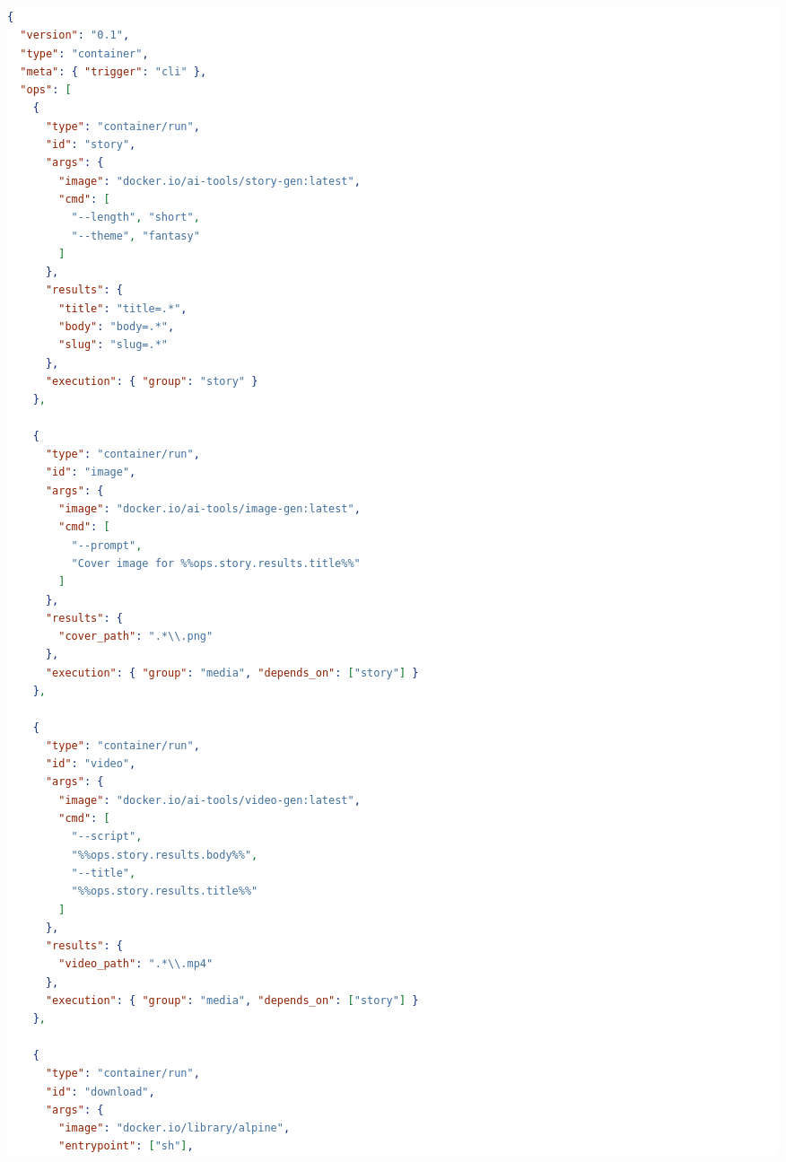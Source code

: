 ```json
{
  "version": "0.1",
  "type": "container",
  "meta": { "trigger": "cli" },
  "ops": [
    {
      "type": "container/run",
      "id": "story",
      "args": {
        "image": "docker.io/ai-tools/story-gen:latest",
        "cmd": [
          "--length", "short",
          "--theme", "fantasy"
        ]
      },
      "results": {
        "title": "title=.*",
        "body": "body=.*",
        "slug": "slug=.*"
      },
      "execution": { "group": "story" }
    },

    {
      "type": "container/run",
      "id": "image",
      "args": {
        "image": "docker.io/ai-tools/image-gen:latest",
        "cmd": [
          "--prompt",
          "Cover image for %%ops.story.results.title%%"
        ]
      },
      "results": {
        "cover_path": ".*\\.png"
      },
      "execution": { "group": "media", "depends_on": ["story"] }
    },

    {
      "type": "container/run",
      "id": "video",
      "args": {
        "image": "docker.io/ai-tools/video-gen:latest",
        "cmd": [
          "--script",
          "%%ops.story.results.body%%",
          "--title",
          "%%ops.story.results.title%%"
        ]
      },
      "results": {
        "video_path": ".*\\.mp4"
      },
      "execution": { "group": "media", "depends_on": ["story"] }
    },

    {
      "type": "container/run",
      "id": "download",
      "args": {
        "image": "docker.io/library/alpine",
        "entrypoint": ["sh"],
```